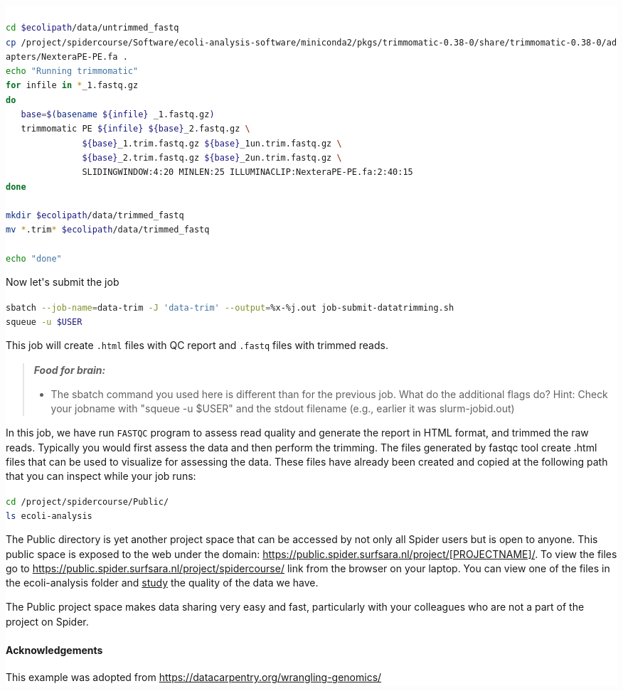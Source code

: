 ```sh

cd $ecolipath/data/untrimmed_fastq
cp /project/spidercourse/Software/ecoli-analysis-software/miniconda2/pkgs/trimmomatic-0.38-0/share/trimmomatic-0.38-0/adapters/NexteraPE-PE.fa .
echo "Running trimmomatic"
for infile in *_1.fastq.gz
do
   base=$(basename ${infile} _1.fastq.gz)
   trimmomatic PE ${infile} ${base}_2.fastq.gz \
               ${base}_1.trim.fastq.gz ${base}_1un.trim.fastq.gz \
               ${base}_2.trim.fastq.gz ${base}_2un.trim.fastq.gz \
               SLIDINGWINDOW:4:20 MINLEN:25 ILLUMINACLIP:NexteraPE-PE.fa:2:40:15 
done

mkdir $ecolipath/data/trimmed_fastq	
mv *.trim* $ecolipath/data/trimmed_fastq

echo "done"
```
Now let's submit the job

```sh
sbatch --job-name=data-trim -J 'data-trim' --output=%x-%j.out job-submit-datatrimming.sh
squeue -u $USER
```
This job will create `.html` files with QC report and `.fastq` files with trimmed reads.

> **_Food for brain:_**
>
> * The sbatch command you used here is different than for the previous job. What do the additional flags do? Hint: Check your jobname with "squeue -u $USER" and the stdout filename (e.g., earlier it was slurm-jobid.out)

In this job, we have run `FASTQC` program to assess read quality and generate the report in HTML format, and trimmed the raw reads. Typically you would first assess the data and then perform the trimming. The files generated by fastqc tool create .html files that can be used to visualize for assessing the data. These files have already been created and copied at the following path that you can inspect while your job runs:

```sh
cd /project/spidercourse/Public/
ls ecoli-analysis
```
The Public directory is yet another project space that can be accessed by not only all Spider users but is open to anyone.  This public space is exposed to the web under the domain: https://public.spider.surfsara.nl/project/[PROJECTNAME]/. To view the files go to https://public.spider.surfsara.nl/project/spidercourse/ link from the browser on your laptop. You can view one of the files in the ecoli-analysis folder and [study](https://datacarpentry.org/wrangling-genomics/02-quality-control/index.html) the quality of the data we have.

The Public project space makes data sharing very easy and fast, particularly with your colleagues who are not a part of the project on Spider. 

#### Acknowledgements 
This example was adopted from https://datacarpentry.org/wrangling-genomics/ 

 
